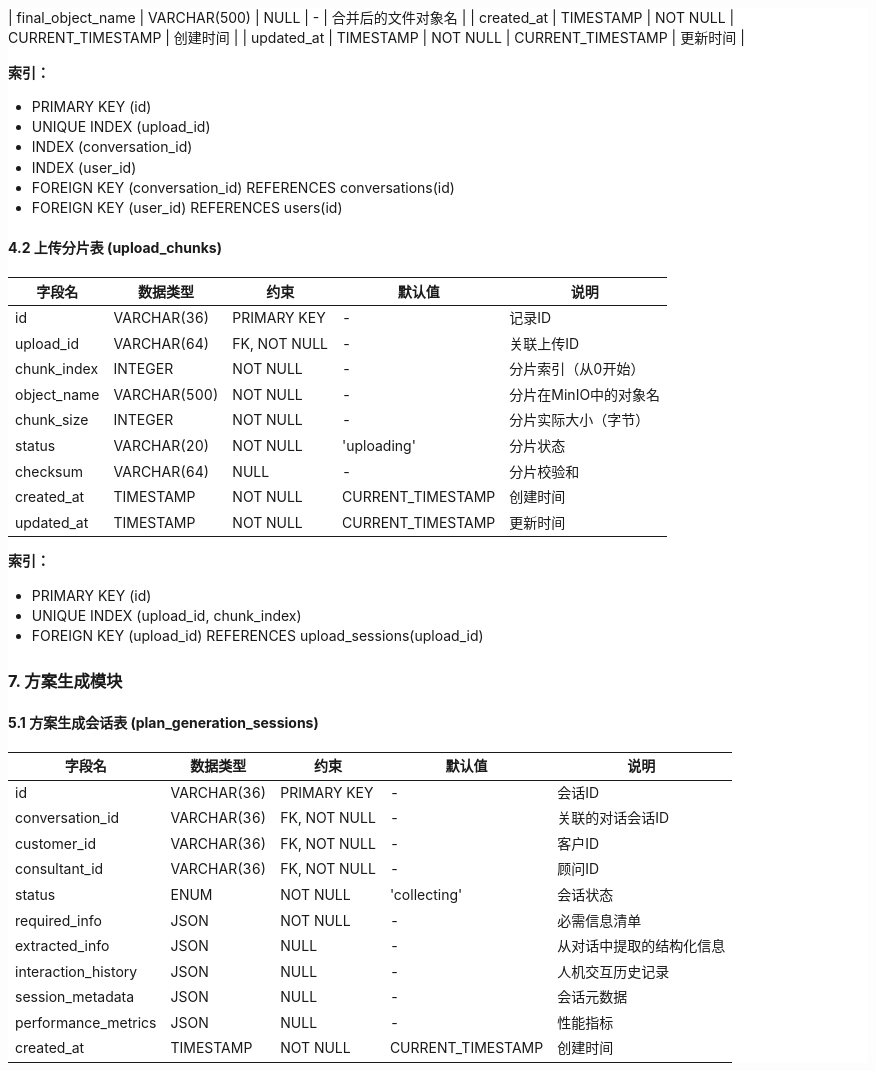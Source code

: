 | final_object_name | VARCHAR(500) | NULL             | -                 | 合并后的文件对象名 |
| created_at        | TIMESTAMP    | NOT NULL         | CURRENT_TIMESTAMP | 创建时间           |
| updated_at        | TIMESTAMP    | NOT NULL         | CURRENT_TIMESTAMP | 更新时间           |

**索引：**

- PRIMARY KEY (id)
- UNIQUE INDEX (upload_id)
- INDEX (conversation_id)
- INDEX (user_id)
- FOREIGN KEY (conversation_id) REFERENCES conversations(id)
- FOREIGN KEY (user_id) REFERENCES users(id)

#### 4.2 上传分片表 (upload_chunks)

| 字段名      | 数据类型     | 约束         | 默认值            | 说明                  |
| ----------- | ------------ | ------------ | ----------------- | --------------------- |
| id          | VARCHAR(36)  | PRIMARY KEY  | -                 | 记录ID                |
| upload_id   | VARCHAR(64)  | FK, NOT NULL | -                 | 关联上传ID            |
| chunk_index | INTEGER      | NOT NULL     | -                 | 分片索引（从0开始）   |
| object_name | VARCHAR(500) | NOT NULL     | -                 | 分片在MinIO中的对象名 |
| chunk_size  | INTEGER      | NOT NULL     | -                 | 分片实际大小（字节）  |
| status      | VARCHAR(20)  | NOT NULL     | 'uploading'       | 分片状态              |
| checksum    | VARCHAR(64)  | NULL         | -                 | 分片校验和            |
| created_at  | TIMESTAMP    | NOT NULL     | CURRENT_TIMESTAMP | 创建时间              |
| updated_at  | TIMESTAMP    | NOT NULL     | CURRENT_TIMESTAMP | 更新时间              |

**索引：**

- PRIMARY KEY (id)
- UNIQUE INDEX (upload_id, chunk_index)
- FOREIGN KEY (upload_id) REFERENCES upload_sessions(upload_id)

### 7. 方案生成模块

#### 5.1 方案生成会话表 (plan_generation_sessions)

| 字段名              | 数据类型    | 约束         | 默认值            | 说明                     |
| ------------------- | ----------- | ------------ | ----------------- | ------------------------ |
| id                  | VARCHAR(36) | PRIMARY KEY  | -                 | 会话ID                   |
| conversation_id     | VARCHAR(36) | FK, NOT NULL | -                 | 关联的对话会话ID         |
| customer_id         | VARCHAR(36) | FK, NOT NULL | -                 | 客户ID                   |
| consultant_id       | VARCHAR(36) | FK, NOT NULL | -                 | 顾问ID                   |
| status              | ENUM        | NOT NULL     | 'collecting'      | 会话状态                 |
| required_info       | JSON        | NOT NULL     | -                 | 必需信息清单             |
| extracted_info      | JSON        | NULL         | -                 | 从对话中提取的结构化信息 |
| interaction_history | JSON        | NULL         | -                 | 人机交互历史记录         |
| session_metadata    | JSON        | NULL         | -                 | 会话元数据               |
| performance_metrics | JSON        | NULL         | -                 | 性能指标                 |
| created_at          | TIMESTAMP   | NOT NULL     | CURRENT_TIMESTAMP | 创建时间                 |